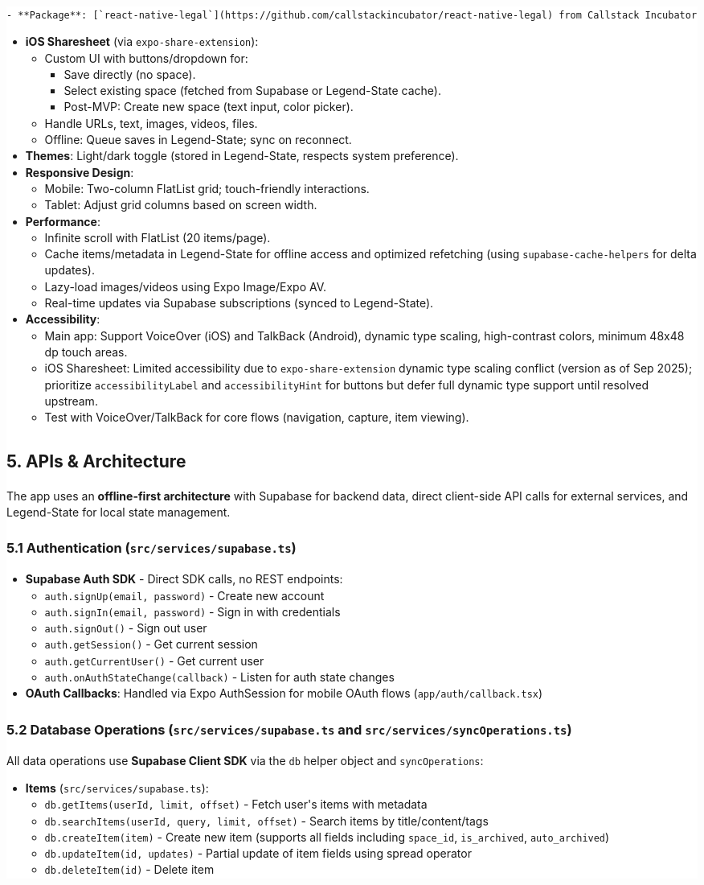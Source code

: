     - **Package**: [`react-native-legal`](https://github.com/callstackincubator/react-native-legal) from Callstack Incubator
- **iOS Sharesheet** (via `expo-share-extension`):  
  - Custom UI with buttons/dropdown for:  
    - Save directly (no space).  
    - Select existing space (fetched from Supabase or Legend-State cache).  
    - Post-MVP: Create new space (text input, color picker).  
  - Handle URLs, text, images, videos, files.  
  - Offline: Queue saves in Legend-State; sync on reconnect.  
- **Themes**: Light/dark toggle (stored in Legend-State, respects system preference).  
- **Responsive Design**:  
  - Mobile: Two-column FlatList grid; touch-friendly interactions.  
  - Tablet: Adjust grid columns based on screen width.  
- **Performance**:  
  - Infinite scroll with FlatList (20 items/page).  
  - Cache items/metadata in Legend-State for offline access and optimized refetching (using `supabase-cache-helpers` for delta updates).  
  - Lazy-load images/videos using Expo Image/Expo AV.  
  - Real-time updates via Supabase subscriptions (synced to Legend-State).  
- **Accessibility**:  
  - Main app: Support VoiceOver (iOS) and TalkBack (Android), dynamic type scaling, high-contrast colors, minimum 48x48 dp touch areas.  
  - iOS Sharesheet: Limited accessibility due to `expo-share-extension` dynamic type scaling conflict (version as of Sep 2025); prioritize `accessibilityLabel` and `accessibilityHint` for buttons but defer full dynamic type support until resolved upstream.  
  - Test with VoiceOver/TalkBack for core flows (navigation, capture, item viewing).

## 5. APIs & Architecture
The app uses an **offline-first architecture** with Supabase for backend data, direct client-side API calls for external services, and Legend-State for local state management.

### 5.1 Authentication (`src/services/supabase.ts`)
- **Supabase Auth SDK** - Direct SDK calls, no REST endpoints:
  - `auth.signUp(email, password)` - Create new account
  - `auth.signIn(email, password)` - Sign in with credentials
  - `auth.signOut()` - Sign out user
  - `auth.getSession()` - Get current session
  - `auth.getCurrentUser()` - Get current user
  - `auth.onAuthStateChange(callback)` - Listen for auth state changes
- **OAuth Callbacks**: Handled via Expo AuthSession for mobile OAuth flows (`app/auth/callback.tsx`)

### 5.2 Database Operations (`src/services/supabase.ts` and `src/services/syncOperations.ts`)
All data operations use **Supabase Client SDK** via the `db` helper object and `syncOperations`:

- **Items** (`src/services/supabase.ts`):
  - `db.getItems(userId, limit, offset)` - Fetch user's items with metadata
  - `db.searchItems(userId, query, limit, offset)` - Search items by title/content/tags
  - `db.createItem(item)` - Create new item (supports all fields including `space_id`, `is_archived`, `auto_archived`)
  - `db.updateItem(id, updates)` - Partial update of item fields using spread operator
  - `db.deleteItem(id)` - Delete item
